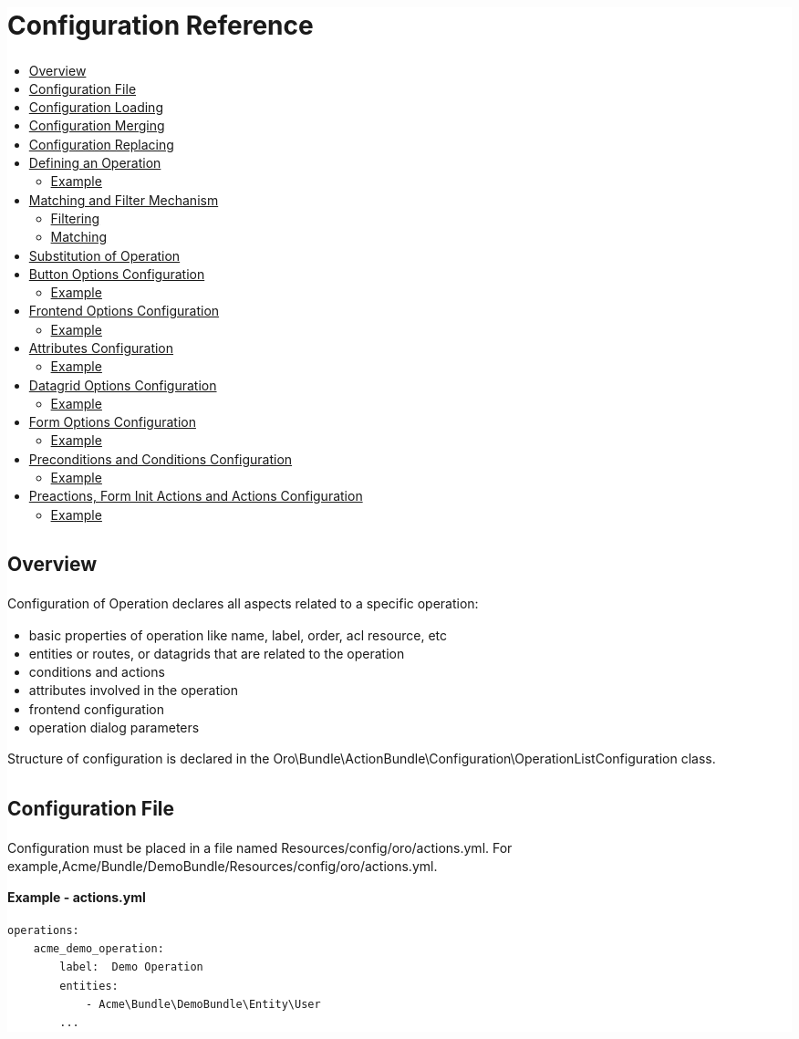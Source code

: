 # Configuration Reference

  * [Overview](#overview)
  * [Configuration File](#configuration-file)
  * [Configuration Loading](#configuration-loading)
  * [Configuration Merging](#configuration-merging)
  * [Configuration Replacing](#configuration-replacing)
  * [Defining an Operation](#defining-an-operation)
    * [Example](#example)
  * [Matching and Filter Mechanism](#matching-and-filter-mechanism)
    * [Filtering](#filtering)
    * [Matching](#matching)
  * [Substitution of Operation](#substitution-of-operation)
  * [Button Options Configuration](#button-options-configuration)
    * [Example](#example-1)
  * [Frontend Options Configuration](#frontend-options-configuration)
    * [Example](#example-2)
  * [Attributes Configuration](#attributes-configuration)
    * [Example](#example-3)
  * [Datagrid Options Configuration](#datagrid-options-configuration)
    * [Example](#example-4)
  * [Form Options Configuration](#form-options-configuration)
    * [Example](#example-5)
  * [Preconditions and Conditions Configuration](#pre-conditions-and-conditions-configuration)
    * [Example](#example-6)
  * [Preactions, Form Init Actions and Actions Configuration](#pre-actions-form-init-actions-and-actions-configuration)
    * [Example](#example-7)

## Overview

Configuration of Operation declares all aspects related to a specific operation:

* basic properties of operation like name, label, order, acl resource, etc
* entities or routes, or datagrids that are related to the operation
* conditions and actions
* attributes involved in the operation
* frontend configuration
* operation dialog parameters

Structure of configuration is declared in the Oro\Bundle\ActionBundle\Configuration\OperationListConfiguration class.

## Configuration File

Configuration must be placed in a file named Resources/config/oro/actions.yml. For example,Acme/Bundle/DemoBundle/Resources/config/oro/actions.yml.

**Example - actions.yml**
```
operations:
    acme_demo_operation:
        label:  Demo Operation
        entities:
            - Acme\Bundle\DemoBundle\Entity\User
        ...
```
